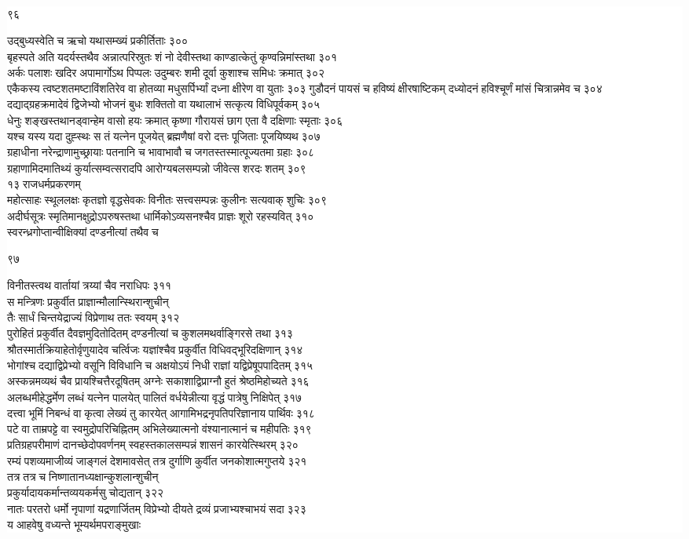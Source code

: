 ९६  

उद्बुध्यस्वेति च ऋचो यथासम्ख्यं प्रकीर्तिताः  ३००  
बृहस्पते अति यदर्यस्तथैव अन्नात्परिस्रुतः 
शं नो देवीस्तथा काण्डात्केतुं कृण्वन्निमांस्तथा  ३०१  
अर्कः पलाशः खदिर अपामार्गोऽथ पिप्पलः 
उदुम्बरः शमी दूर्वा कुशाश्च समिधः क्रमात्  ३०२  
एकैकस्य त्वष्टशतमष्टाविंशतिरेव वा 
होतव्या मधुसर्पिर्भ्यां दध्ना क्षीरेण वा युताः  ३०३ 
गुडौदनं पायसं च हविष्यं क्षीरषाष्टिकम् 
दध्योदनं हविश्चूर्णं मांसं चित्रान्नमेव च  ३०४  
दद्याद्ग्रहक्रमादेवं द्विजेभ्यो भोजनं बुधः 
शक्तितो वा यथालाभं सत्कृत्य विधिपूर्वकम्  ३०५  
धेनुः शङ्खस्तथानड्वान्हेम वासो हयः क्रमात् 
कृष्णा गौरायसं छाग एता वै दक्षिणाः स्मृताः  ३०६  
यश्च यस्य यदा दुह्स्थः स तं यत्नेन पूजयेत् 
ब्रह्मणैषां वरो दत्तः पूजिताः पूजयिष्यथ  ३०७  
ग्रहाधीना नरेन्द्राणामुच्छ्रायाः पतनानि च 
भावाभावौ च जगतस्तस्मात्पूज्यतमा ग्रहाः  ३०८  
ग्रहाणामिदमातिथ्यं कुर्यात्सम्वत्सरादपि 
आरोग्यबलसम्पन्नो जीवेत्स शरदः शतम्  ३०९  
१३  राजधर्मप्रकरणम्  
महोत्साहः स्थूललक्षः कृतज्ञो वृद्धसेवकः 
विनीतः सत्त्वसम्पन्नः कुलीनः सत्यवाक् शुचिः  ३०९  
अदीर्घसूत्रः स्मृतिमानक्षुद्रोऽपरुषस्तथा 
धार्मिकोऽव्यसनश्चैव प्राज्ञः शूरो रहस्यवित्  ३१०  
स्वरन्ध्रगोप्तान्वीक्षिक्यां दण्डनीत्यां तथैव च 

९७  

विनीतस्त्वथ वार्तायां त्रय्यां चैव नराधिपः  ३११  
स मन्त्रिणः प्रकुर्वीत प्राज्ञान्मौलान्स्थिरान्शुचीन्  
तैः सार्धं चिन्तयेद्राज्यं विप्रेणाथ ततः स्वयम्  ३१२  
पुरोहितं प्रकुर्वीत दैवज्ञमुदितोदितम् 
दण्डनीत्यां च कुशलमथर्वाङ्गिरसे तथा  ३१३  
श्रौतस्मार्तक्रियाहेतोर्वृणुयादेव चर्त्विजः 
यज्ञांश्चैव प्रकुर्वीत विधिवद्भूरिदक्षिणान् ३१४  
भोगांश्च दद्याद्विप्रेभ्यो वसूनि विविधानि च 
अक्षयोऽयं निधी राज्ञां यद्विप्रेषूपपादितम्  ३१५  
अस्कन्नमव्यथं चैव प्रायश्चित्तैरदूषितम् 
अग्नेः सकाशाद्विप्राग्नौ हुतं श्रेष्ठमिहोच्यते  ३१६  
अलब्धमीहेद्धर्मेण लब्धं यत्नेन पालयेत् 
पालितं वर्धयेन्नीत्या वृद्धं पात्रेषु निक्षिपेत्  ३१७  
दत्त्वा भूमिं निबन्धं वा कृत्वा लेख्यं तु कारयेत् 
आगामिभद्रनृपतिपरिज्ञानाय पार्थिवः  ३१८  
पटे वा ताम्रपट्टे वा स्वमुद्रोपरिचिह्नितम् 
अभिलेख्यात्मनो वंश्यानात्मानं च महीपतिः  ३१९  
प्रतिग्रहपरीमाणं दानच्छेदोपवर्णनम् 
स्वहस्तकालसम्पन्नं शासनं कारयेत्स्थिरम्  ३२०  
रम्यं पशव्यमाजीव्यं जाङ्गलं देशमावसेत् 
तत्र दुर्गाणि कुर्वीत जनकोशात्मगुप्तये  ३२१  
तत्र तत्र च निष्णातानध्यक्षान्कुशलान्शुचीन्  
प्रकुर्यादायकर्मान्तव्ययकर्मसु चोद्यतान् ३२२  
नातः परतरो धर्मो नृपाणां यद्रणार्जितम् 
विप्रेभ्यो दीयते द्रव्यं प्रजाभ्यश्चाभयं सदा  ३२३  
य आहवेषु वध्यन्ते भूम्यर्थमपराङ्मुखाः 
